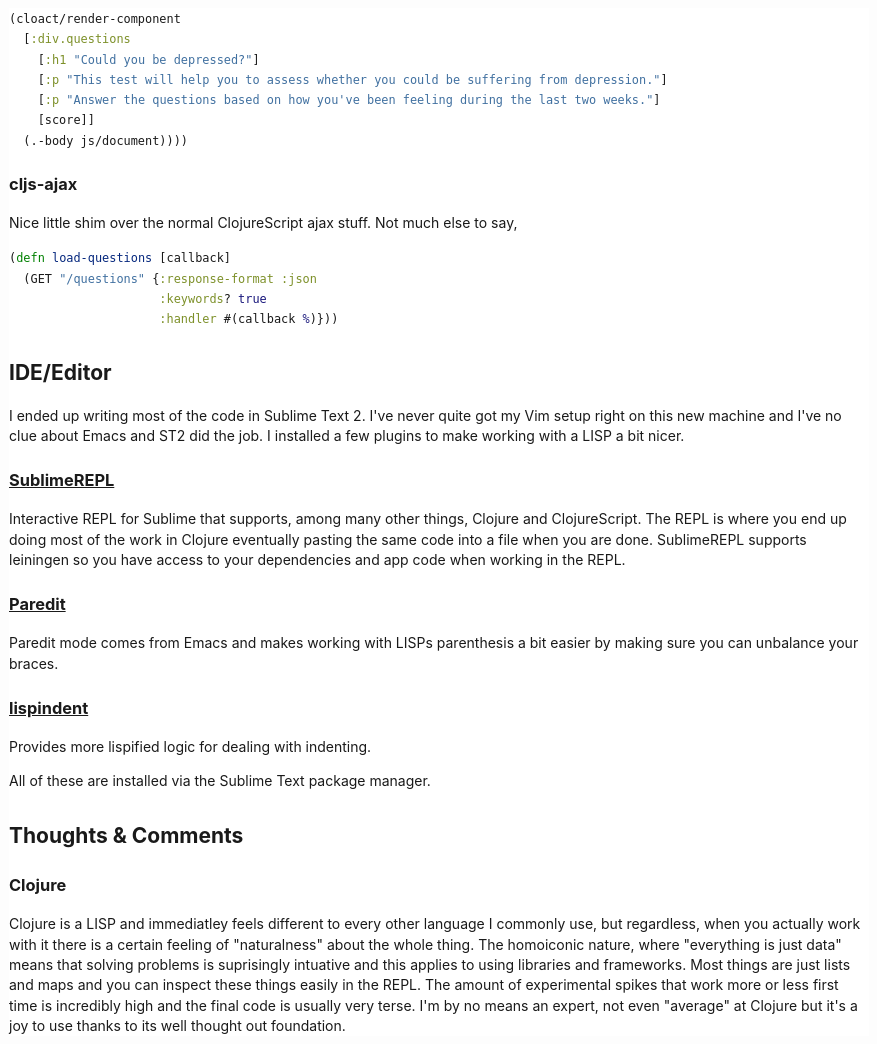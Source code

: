 ```clojure
(cloact/render-component
  [:div.questions
    [:h1 "Could you be depressed?"]
    [:p "This test will help you to assess whether you could be suffering from depression."]
    [:p "Answer the questions based on how you've been feeling during the last two weeks."]
    [score]]
  (.-body js/document))))
  ```

### cljs-ajax

  Nice little shim over the normal ClojureScript ajax stuff.  Not much else to say,

```clojure
(defn load-questions [callback]
  (GET "/questions" {:response-format :json
                     :keywords? true
                     :handler #(callback %)}))
```

## IDE/Editor

I ended up writing most of the code in Sublime Text 2.  I've never quite got my Vim setup right on this new machine and I've no clue about Emacs and ST2 did the job.  I installed a few plugins to make working with a LISP a bit nicer.

### [SublimeREPL](https://github.com/wuub/SublimeREPL)

Interactive REPL for Sublime that supports, among many other things, Clojure and ClojureScript.  The REPL is where you end up doing most of the work in Clojure eventually pasting the same code into a file when you are done.  SublimeREPL supports leiningen so you have access to your dependencies and app code when working in the REPL.

### [Paredit](https://github.com/odyssomay/paredit)

Paredit mode comes from Emacs and makes working with LISPs parenthesis a bit easier by making sure you can unbalance your braces.

### [lispindent](https://github.com/odyssomay/sublime-lispindent)

Provides more lispified logic for dealing with indenting.

All of these are installed via the Sublime Text package manager.

## Thoughts & Comments

### Clojure

Clojure is a LISP and immediatley feels different to every other language I commonly use, but regardless, when you actually work with it there is a certain feeling of "naturalness" about the whole thing.  The homoiconic nature, where "everything is just data" means that solving problems is suprisingly intuative and this applies to using libraries and frameworks.  Most things are just lists and maps and you can inspect these things easily in the REPL.  The amount of experimental spikes that work more or less first time is incredibly high and the final code is usually very terse.  I'm by no means an expert, not even "average" at Clojure but it's a joy to use thanks to its well thought out foundation.
